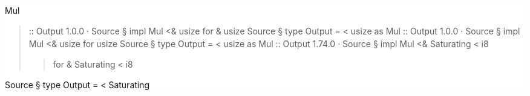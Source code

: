 Mul
>::
Output
1.0.0
·
Source
§
impl
Mul
<&
usize
> for &
usize
Source
§
type
Output
= <
usize
as
Mul
>::
Output
1.0.0
·
Source
§
impl
Mul
<&
usize
> for
usize
Source
§
type
Output
= <
usize
as
Mul
>::
Output
1.74.0
·
Source
§
impl
Mul
<&
Saturating
<
i8
>> for &
Saturating
<
i8
>
Source
§
type
Output
= <
Saturating
